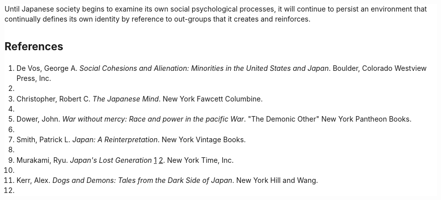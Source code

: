 Until Japanese society begins to examine its own social
psychological processes, it will continue to persist an environment that
continually defines its own identity by reference to out-groups that it
creates and reinforces.


## References


1. De Vos, George A.
  _Social Cohesions and Alienation: Minorities in the United States
  and Japan_.
  Boulder, Colorado
  Westview Press, Inc.
  1992.
1. Christopher, Robert C.
  _The Japanese Mind_.
  New York
  Fawcett Columbine.
  1983.
1. Dower, John.
  _War without mercy: Race and power in the pacific War_.
  "The Demonic Other"
  New York
  Pantheon Books.
  1986.
1. Smith, Patrick L.
  _Japan: A Reinterpretation_.
  New York
  Vintage Books.
  1998.
1. Murakami, Ryu.
  _Japan's Lost Generation_
  [1](http://web.archive.org/web/20110219091725/http://www.time.com/time/asia/magazine/2000/0501/japan.essaymurakami.html)
  [2](http://www.time.com/time/asia/magazine/2000/0501/japan.essaymurakami.html).
  New York
  Time, Inc.
  2000.
1. Kerr, Alex.
  _Dogs and Demons: Tales from the Dark Side of Japan_.
  New York
  Hill and Wang.
  2001.

